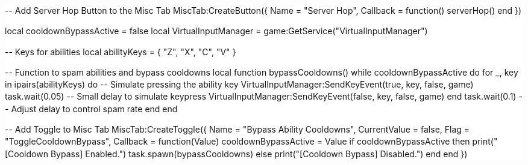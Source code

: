 -- Add Server Hop Button to the Misc Tab
MiscTab:CreateButton({
    Name = "Server Hop",
    Callback = function()
        serverHop()
    end
})

local cooldownBypassActive = false
local VirtualInputManager = game:GetService("VirtualInputManager")

-- Keys for abilities
local abilityKeys = { "Z", "X", "C", "V" }

-- Function to spam abilities and bypass cooldowns
local function bypassCooldowns()
    while cooldownBypassActive do
        for _, key in ipairs(abilityKeys) do
            -- Simulate pressing the ability key
            VirtualInputManager:SendKeyEvent(true, key, false, game)
            task.wait(0.05) -- Small delay to simulate keypress
            VirtualInputManager:SendKeyEvent(false, key, false, game)
        end
        task.wait(0.1) -- Adjust delay to control spam rate
    end
end

-- Add Toggle to Misc Tab
MiscTab:CreateToggle({
    Name = "Bypass Ability Cooldowns",
    CurrentValue = false,
    Flag = "ToggleCooldownBypass",
    Callback = function(Value)
        cooldownBypassActive = Value
        if cooldownBypassActive then
            print("[Cooldown Bypass] Enabled.")
            task.spawn(bypassCooldowns)
        else
            print("[Cooldown Bypass] Disabled.")
        end
    end
})
